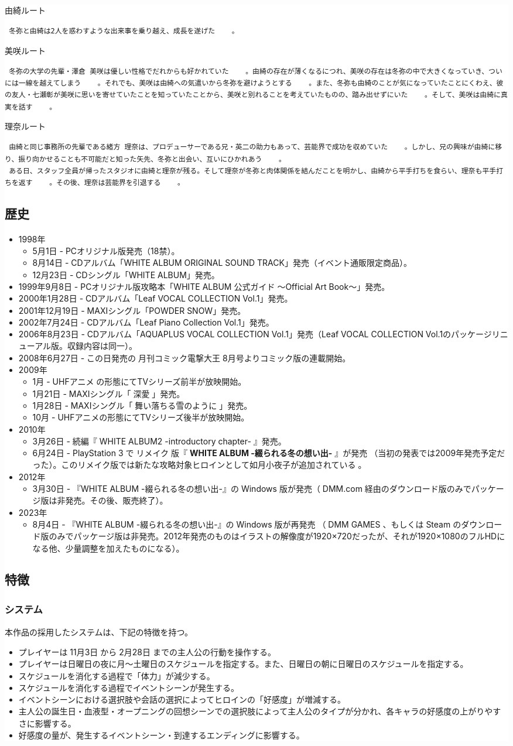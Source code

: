 由綺ルート

     冬弥と由綺は2人を惑わすような出来事を乗り越え、成長を遂げた    。 
美咲ルート

     冬弥の大学の先輩・澤倉 美咲は優しい性格でだれからも好かれていた    。由綺の存在が薄くなるにつれ、美咲の存在は冬弥の中で大きくなっていき、ついには一線を越えてしまう    。それでも、美咲は由綺への気遣いから冬弥を避けようとする    。また、冬弥も由綺のことが気になっていたことにくわえ、彼の友人・七瀬彰が美咲に思いを寄せていたことを知っていたことから、美咲と別れることを考えていたものの、踏み出せずにいた    。そして、美咲は由綺に真実を話す    。 
理奈ルート

     由綺と同じ事務所の先輩である緒方 理奈は、プロデューサーである兄・英二の助力もあって、芸能界で成功を収めていた    。しかし、兄の興味が由綺に移り、振り向かせることも不可能だと知った矢先、冬弥と出会い、互いにひかれあう    。 
     ある日、スタッフ全員が帰ったスタジオに由綺と理奈が残る。そして理奈が冬弥と肉体関係を結んだことを明かし、由綺から平手打ちを食らい、理奈も平手打ちを返す    。その後、理奈は芸能界を引退する    。 

##  歴史  

  * 1998年 
    * 5月1日 - PCオリジナル版発売（18禁）。 
    * 8月14日 - CDアルバム「WHITE ALBUM ORIGINAL SOUND TRACK」発売（イベント通販限定商品）。 
    * 12月23日 - CDシングル「WHITE ALBUM」発売。 
  * 1999年9月8日 - PCオリジナル版攻略本「WHITE ALBUM 公式ガイド 〜Official Art Book〜」発売。 
  * 2000年1月28日 - CDアルバム「Leaf VOCAL COLLECTION Vol.1」発売。 
  * 2001年12月19日 - MAXIシングル「POWDER SNOW」発売。 
  * 2002年7月24日 - CDアルバム「Leaf Piano Collection Vol.1」発売。 
  * 2006年8月23日 - CDアルバム「AQUAPLUS VOCAL COLLECTION Vol.1」発売（Leaf VOCAL COLLECTION Vol.1のパッケージリニューアル版。収録内容は同一）。 
  * 2008年6月27日 - この日発売の  月刊コミック電撃大王  8月号よりコミック版の連載開始。 
  * 2009年 
    * 1月 -  UHFアニメ  の形態にてTVシリーズ前半が放映開始。 
    * 1月21日 - MAXIシングル「  深愛  」発売。 
    * 1月28日 - MAXIシングル「  舞い落ちる雪のように  」発売。 
    * 10月 - UHFアニメの形態にてTVシリーズ後半が放映開始。 
  * 2010年 
    * 3月26日 - 続編『  WHITE ALBUM2 -introductory chapter-  』発売。 
    * 6月24日 -  PlayStation 3  で  リメイク  版『 **WHITE ALBUM -綴られる冬の想い出-** 』が発売    （当初の発表では2009年発売予定だった）。このリメイク版では新たな攻略対象ヒロインとして如月小夜子が追加されている    。 
  * 2012年 
    * 3月30日 - 『WHITE ALBUM -綴られる冬の想い出-』の  Windows  版が発売（  DMM.com  経由のダウンロード版のみでパッケージ版は非発売。その後、販売終了）。 
  * 2023年 
    * 8月4日 - 『WHITE ALBUM -綴られる冬の想い出-』の  Windows  版が再発売    （  DMM GAMES  、もしくは  Steam  のダウンロード版のみでパッケージ版は非発売。2012年発売のものはイラストの解像度が1920×720だったが、それが1920×1080のフルHDになる他、少量調整を加えたものになる）。 

##  特徴  

###  システム  

本作品の採用したシステムは、下記の特徴を持つ。

  * プレイヤーは  11月3日  から  2月28日  までの主人公の行動を操作する。 
  * プレイヤーは日曜日の夜に月〜土曜日のスケジュールを指定する。また、日曜日の朝に日曜日のスケジュールを指定する。 
  * スケジュールを消化する過程で「体力」が減少する。 
  * スケジュールを消化する過程でイベントシーンが発生する。 
  * イベントシーンにおける選択肢や会話の選択によってヒロインの「好感度」が増減する。 
  * 主人公の誕生日・血液型・オープニングの回想シーンでの選択肢によって主人公のタイプが分かれ、各キャラの好感度の上がりやすさに影響する。 
  * 好感度の量が、発生するイベントシーン・到達するエンディングに影響する。 

